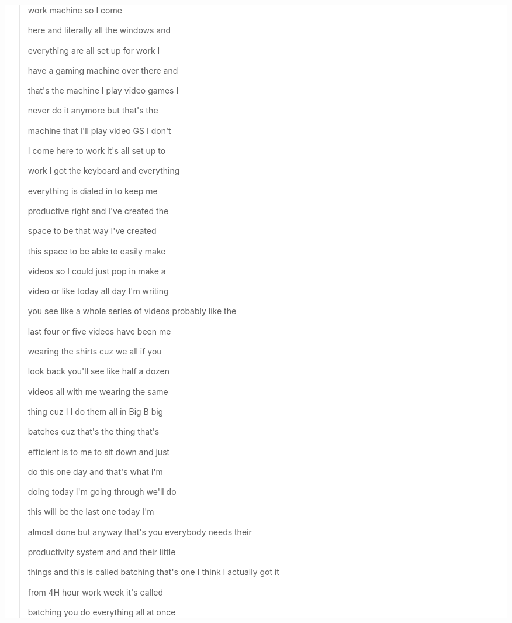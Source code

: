 > work machine so I come
>
> here and literally all the windows and
>
> everything are all set up for work I
>
> have a gaming machine over there and
>
> that&#39;s the machine I play video games I
>
> never do it anymore but that&#39;s the
>
> machine that I&#39;ll play video GS I don&#39;t
>
> I come here to work it&#39;s all set up to
>
> work I got the keyboard and everything
>
> everything is dialed in to keep me
>
> productive right and I&#39;ve created the
>
> space to be that way I&#39;ve created
>
> this space to be able to easily make
>
> videos so I could just pop in make a
>
> video or like today all day I&#39;m writing
>
> you see like a whole series of videos 
probably like the
>
> last four or five videos have been me
>
> wearing the shirts cuz we all if you
>
> look back you&#39;ll see like half a dozen
>
> videos all with me wearing the same
>
> thing cuz I I do them all in Big B big
>
> batches cuz that&#39;s the thing that&#39;s
>
> efficient is to me to sit down and just
>
> do this one day and that&#39;s what I&#39;m
>
> doing today I&#39;m going through we&#39;ll do
>
> this will be the last one today I&#39;m
>
> almost done but 
anyway that&#39;s you everybody needs their
>
> productivity system and and their little
>
> things and this is called batching 
that&#39;s one I think I actually got it
>
> from 4H hour work week it&#39;s called
>
> batching you do everything all at once
